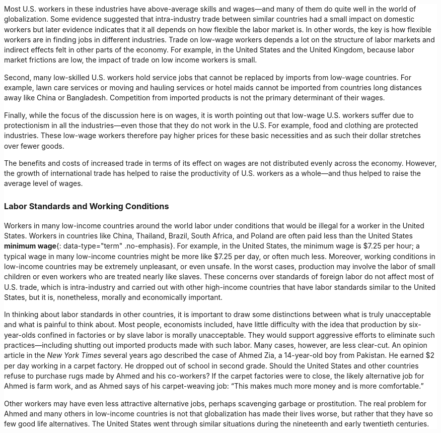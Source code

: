 Most U.S. workers in these industries have above-average skills and wages—and many of them do quite well in the world of globalization. Some evidence suggested that intra-industry trade between similar countries had a small impact on domestic workers but later evidence indicates that it all depends on how flexible the labor market is. In other words, the key is how flexible workers are in finding jobs in different industries. Trade on low-wage workers depends a lot on the structure of labor markets and indirect effects felt in other parts of the economy. For example, in the United States and the United Kingdom, because labor market frictions are low, the impact of trade on low income workers is small.

Second, many low-skilled U.S. workers hold service jobs that cannot be replaced by imports from low-wage countries. For example, lawn care services or moving and hauling services or hotel maids cannot be imported from countries long distances away like China or Bangladesh. Competition from imported products is not the primary determinant of their wages.

Finally, while the focus of the discussion here is on wages, it is worth pointing out that low-wage U.S. workers suffer due to protectionism in all the industries—even those that they do not work in the U.S. For example, food and clothing are protected industries. These low-wage workers therefore pay higher prices for these basic necessities and as such their dollar stretches over fewer goods.

The benefits and costs of increased trade in terms of its effect on wages are not distributed evenly across the economy. However, the growth of international trade has helped to raise the productivity of U.S. workers as a whole—and thus helped to raise the average level of wages.

### Labor Standards and Working Conditions

Workers in many low-income countries around the world labor under conditions that would be illegal for a worker in the United States. Workers in countries like China, Thailand, Brazil, South Africa, and Poland are often paid less than the United States **minimum wage**{: data-type="term" .no-emphasis}. For example, in the United States, the minimum wage is $7.25 per hour; a typical wage in many low-income countries might be more like $7.25 per day, or often much less. Moreover, working conditions in low-income countries may be extremely unpleasant, or even unsafe. In the worst cases, production may involve the labor of small children or even workers who are treated nearly like slaves. These concerns over standards of foreign labor do not affect most of U.S. trade, which is intra-industry and carried out with other high-income countries that have labor standards similar to the United States, but it is, nonetheless, morally and economically important.

In thinking about labor standards in other countries, it is important to draw some distinctions between what is truly unacceptable and what is painful to think about. Most people, economists included, have little difficulty with the idea that production by six-year-olds confined in factories or by slave labor is morally unacceptable. They would support aggressive efforts to eliminate such practices—including shutting out imported products made with such labor. Many cases, however, are less clear-cut. An opinion article in the *New York Times* several years ago described the case of Ahmed Zia, a 14-year-old boy from Pakistan. He earned $2 per day working in a carpet factory. He dropped out of school in second grade. Should the United States and other countries refuse to purchase rugs made by Ahmed and his co-workers? If the carpet factories were to close, the likely alternative job for Ahmed is farm work, and as Ahmed says of his carpet-weaving job: “This makes much more money and is more comfortable.”

Other workers may have even less attractive alternative jobs, perhaps scavenging garbage or prostitution. The real problem for Ahmed and many others in low-income countries is not that globalization has made their lives worse, but rather that they have so few good life alternatives. The United States went through similar situations during the nineteenth and early twentieth centuries.
